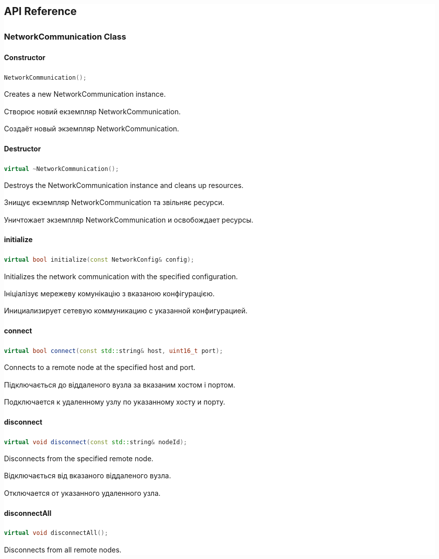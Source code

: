 ## API Reference

### NetworkCommunication Class

#### Constructor
```cpp
NetworkCommunication();
```
Creates a new NetworkCommunication instance.

Створює новий екземпляр NetworkCommunication.

Создаёт новый экземпляр NetworkCommunication.

#### Destructor
```cpp
virtual ~NetworkCommunication();
```
Destroys the NetworkCommunication instance and cleans up resources.

Знищує екземпляр NetworkCommunication та звільняє ресурси.

Уничтожает экземпляр NetworkCommunication и освобождает ресурсы.

#### initialize
```cpp
virtual bool initialize(const NetworkConfig& config);
```
Initializes the network communication with the specified configuration.

Ініціалізує мережеву комунікацію з вказаною конфігурацією.

Инициализирует сетевую коммуникацию с указанной конфигурацией.

#### connect
```cpp
virtual bool connect(const std::string& host, uint16_t port);
```
Connects to a remote node at the specified host and port.

Підключається до віддаленого вузла за вказаним хостом і портом.

Подключается к удаленному узлу по указанному хосту и порту.

#### disconnect
```cpp
virtual void disconnect(const std::string& nodeId);
```
Disconnects from the specified remote node.

Відключається від вказаного віддаленого вузла.

Отключается от указанного удаленного узла.

#### disconnectAll
```cpp
virtual void disconnectAll();
```
Disconnects from all remote nodes.
